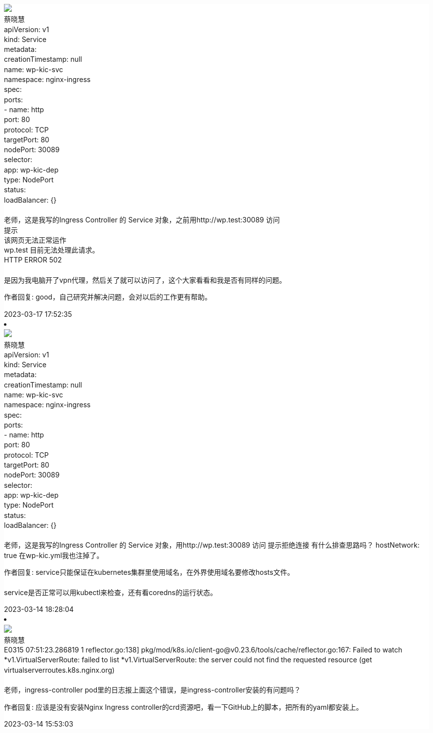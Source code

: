 <div class="_2sjJGcOH_0"><img src="https://static001.geekbang.org/account/avatar/00/18/3c/4d/3dec4bfe.jpg"
  class="_3FLYR4bF_0">
<div class="_36ChpWj4_0">
  <div class="_2zFoi7sd_0"><span>蔡晓慧</span>
  </div>
  <div class="_2_QraFYR_0">apiVersion: v1<br>kind: Service<br>metadata:<br>  creationTimestamp: null<br>  name: wp-kic-svc<br>  namespace: nginx-ingress<br>spec:<br>  ports:<br>  - name: http<br>    port: 80<br>    protocol: TCP<br>    targetPort: 80<br>    nodePort: 30089<br>  selector:<br>    app: wp-kic-dep<br>  type: NodePort<br>status:<br>  loadBalancer: {}<br><br>老师，这是我写的Ingress Controller 的 Service 对象，之前用http:&#47;&#47;wp.test:30089 访问 <br>提示<br>该网页无法正常运作<br>wp.test 目前无法处理此请求。<br>HTTP ERROR 502<br><br>是因为我电脑开了vpn代理，然后关了就可以访问了，这个大家看看和我是否有同样的问题。</div>
  <div class="_10o3OAxT_0">
    <p class="_3KxQPN3V_0">作者回复: good，自己研究并解决问题，会对以后的工作更有帮助。</p>
  </div>
  <div class="_3klNVc4Z_0">
    <div class="_3Hkula0k_0">2023-03-17 17:52:35</div>
  </div>
</div>
</div>
</li>
<li>
<div class="_2sjJGcOH_0"><img src="https://static001.geekbang.org/account/avatar/00/18/3c/4d/3dec4bfe.jpg"
  class="_3FLYR4bF_0">
<div class="_36ChpWj4_0">
  <div class="_2zFoi7sd_0"><span>蔡晓慧</span>
  </div>
  <div class="_2_QraFYR_0">apiVersion: v1<br>kind: Service<br>metadata:<br>  creationTimestamp: null<br>  name: wp-kic-svc<br>  namespace: nginx-ingress<br>spec:<br>  ports:<br>  - name: http<br>    port: 80<br>    protocol: TCP<br>    targetPort: 80<br>    nodePort: 30089<br>  selector:<br>    app: wp-kic-dep<br>  type: NodePort<br>status:<br>  loadBalancer: {}<br><br>老师，这是我写的Ingress Controller 的 Service 对象，用http:&#47;&#47;wp.test:30089 访问 提示拒绝连接   有什么排查思路吗？ hostNetwork: true 在wp-kic.yml我也注掉了。</div>
  <div class="_10o3OAxT_0">
    <p class="_3KxQPN3V_0">作者回复: service只能保证在kubernetes集群里使用域名，在外界使用域名要修改hosts文件。<br><br>service是否正常可以用kubectl来检查，还有看coredns的运行状态。</p>
  </div>
  <div class="_3klNVc4Z_0">
    <div class="_3Hkula0k_0">2023-03-14 18:28:04</div>
  </div>
</div>
</div>
</li>
<li>
<div class="_2sjJGcOH_0"><img src="https://static001.geekbang.org/account/avatar/00/18/3c/4d/3dec4bfe.jpg"
  class="_3FLYR4bF_0">
<div class="_36ChpWj4_0">
  <div class="_2zFoi7sd_0"><span>蔡晓慧</span>
  </div>
  <div class="_2_QraFYR_0">E0315 07:51:23.286819       1 reflector.go:138] pkg&#47;mod&#47;k8s.io&#47;client-go@v0.23.6&#47;tools&#47;cache&#47;reflector.go:167: Failed to watch *v1.VirtualServerRoute: failed to list *v1.VirtualServerRoute: the server could not find the requested resource (get virtualserverroutes.k8s.nginx.org)<br><br>老师，ingress-controller pod里的日志报上面这个错误，是ingress-controller安装的有问题吗？</div>
  <div class="_10o3OAxT_0">
    <p class="_3KxQPN3V_0">作者回复: 应该是没有安装Nginx Ingress controller的crd资源吧，看一下GitHub上的脚本，把所有的yaml都安装上。</p>
  </div>
  <div class="_3klNVc4Z_0">
    <div class="_3Hkula0k_0">2023-03-14 15:53:03</div>
  </div>
</div>
</div>
</li>
